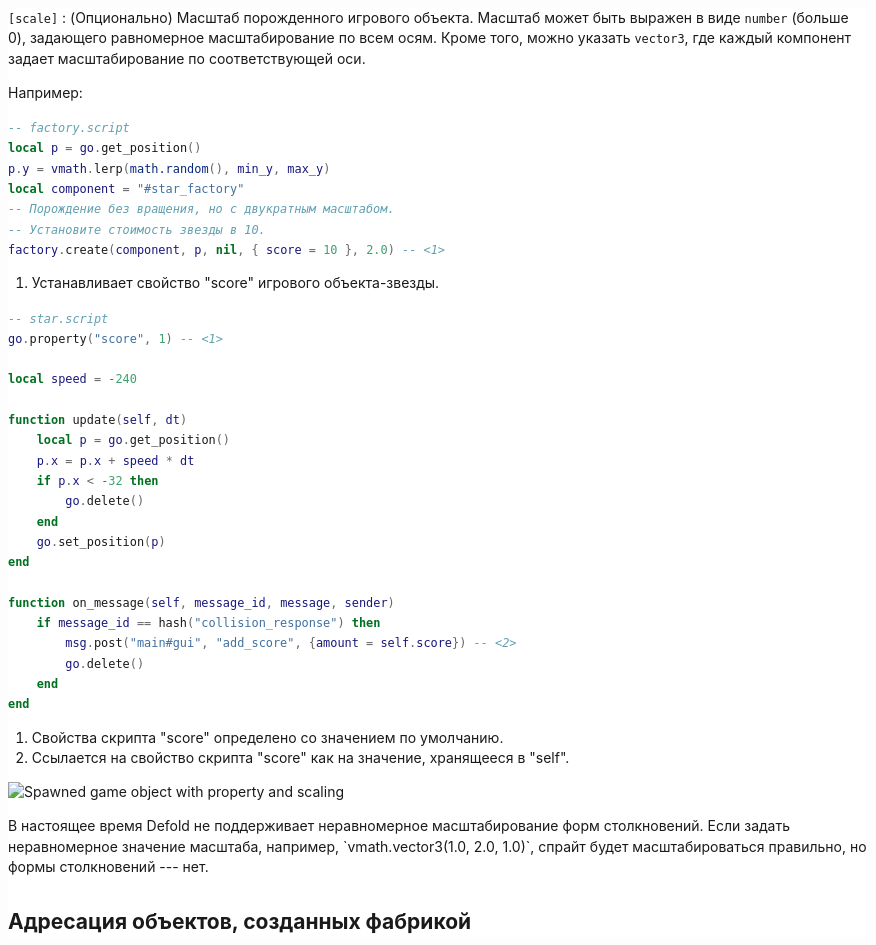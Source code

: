 `[scale]`
: (Опционально) Масштаб порожденного игрового объекта. Масштаб может быть выражен в виде `number` (больше 0), задающего равномерное масштабирование по всем осям. Кроме того, можно указать `vector3`, где каждый компонент задает масштабирование по соответствующей оси.

Например:

```lua
-- factory.script
local p = go.get_position()
p.y = vmath.lerp(math.random(), min_y, max_y)
local component = "#star_factory"
-- Порождение без вращения, но с двукратным масштабом.
-- Установите стоимость звезды в 10.
factory.create(component, p, nil, { score = 10 }, 2.0) -- <1>
```
1. Устанавливает свойство "score" игрового объекта-звезды.

```lua
-- star.script
go.property("score", 1) -- <1>

local speed = -240

function update(self, dt)
    local p = go.get_position()
    p.x = p.x + speed * dt
    if p.x < -32 then
        go.delete()
    end
    go.set_position(p)
end

function on_message(self, message_id, message, sender)
    if message_id == hash("collision_response") then
        msg.post("main#gui", "add_score", {amount = self.score}) -- <2>
        go.delete()
    end
end
```
1. Свойства скрипта "score" определено со значением по умолчанию.
2. Ссылается на свойство скрипта "score" как на значение, хранящееся в "self".

![Spawned game object with property and scaling](/manuals/images/factory/factory_spawned2.png)

<div class='sidenote' markdown='1'>
В настоящее время Defold не поддерживает неравномерное масштабирование форм столкновений. Если задать неравномерное значение масштаба, например, `vmath.vector3(1.0, 2.0, 1.0)`, спрайт будет масштабироваться правильно, но формы столкновений --- нет.
</div>


## Адресация объектов, созданных фабрикой

